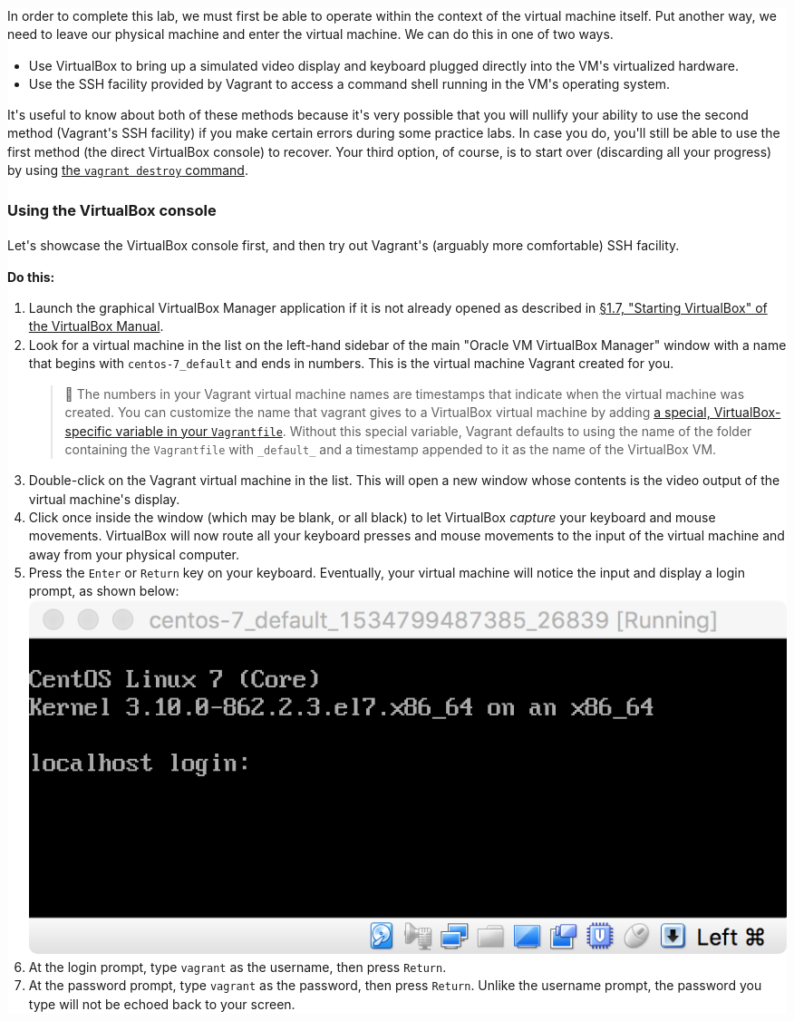 In order to complete this lab, we must first be able to operate within the context of the virtual machine itself. Put another way, we need to leave our physical machine and enter the virtual machine. We can do this in one of two ways.

* Use VirtualBox to bring up a simulated video display and keyboard plugged directly into the VM's virtualized hardware.
* Use the SSH facility provided by Vagrant to access a command shell running in the VM's operating system.

It's useful to know about both of these methods because it's very possible that you will nullify your ability to use the second method (Vagrant's SSH facility) if you make certain errors during some practice labs. In case you do, you'll still be able to use the first method (the direct VirtualBox console) to recover. Your third option, of course, is to start over (discarding all your progress) by using [the `vagrant destroy` command](https://www.vagrantup.com/docs/cli/destroy.html).

### Using the VirtualBox console

Let's showcase the VirtualBox console first, and then try out Vagrant's (arguably more comfortable) SSH facility.

**Do this:**

1. Launch the graphical VirtualBox Manager application if it is not already opened as described in [§1.7, "Starting VirtualBox" of the VirtualBox Manual](https://www.virtualbox.org/manual/ch01.html#idm272).
1. Look for a virtual machine in the list on the left-hand sidebar of the main "Oracle VM VirtualBox Manager" window with a name that begins with `centos-7_default` and ends in numbers. This is the virtual machine Vagrant created for you.
    > :beginner: The numbers in your Vagrant virtual machine names are timestamps that indicate when the virtual machine was created. You can customize the name that vagrant gives to a VirtualBox virtual machine by adding [a special, VirtualBox-specific variable in your `Vagrantfile`](https://www.vagrantup.com/docs/virtualbox/configuration.html#virtual-machine-name). Without this special variable, Vagrant defaults to using the name of the folder containing the `Vagrantfile` with `_default_` and a timestamp appended to it as the name of the VirtualBox VM.
1. Double-click on the Vagrant virtual machine in the list. This will open a new window whose contents is the video output of the virtual machine's display.
1. Click once inside the window (which may be blank, or all black) to let VirtualBox *capture* your keyboard and mouse movements. VirtualBox will now route all your keyboard presses and mouse movements to the input of the virtual machine and away from your physical computer.
1. Press the `Enter` or `Return` key on your keyboard. Eventually, your virtual machine will notice the input and display a login prompt, as shown below:  
    ![Login prompt of the CentOS 7 virtual machine running in VirtualBox.](Screenshots/virtualbox-vm-centos-7-gui-login.png)
1. At the login prompt, type `vagrant` as the username, then press `Return`.
1. At the password prompt, type `vagrant` as the password, then press `Return`. Unlike the username prompt, the password you type will not be echoed back to your screen.